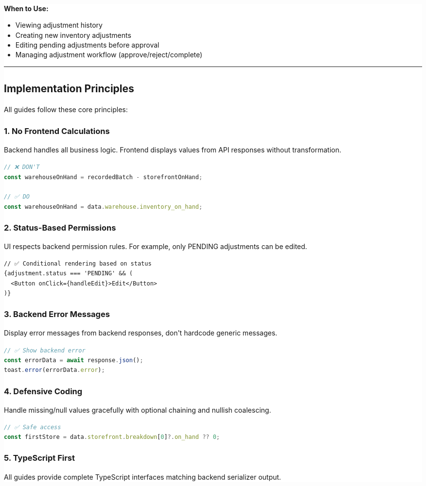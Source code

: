 **When to Use:** 
- Viewing adjustment history
- Creating new inventory adjustments
- Editing pending adjustments before approval
- Managing adjustment workflow (approve/reject/complete)

---

## Implementation Principles

All guides follow these core principles:

### 1. **No Frontend Calculations**
Backend handles all business logic. Frontend displays values from API responses without transformation.

```typescript
// ❌ DON'T
const warehouseOnHand = recordedBatch - storefrontOnHand;

// ✅ DO
const warehouseOnHand = data.warehouse.inventory_on_hand;
```

### 2. **Status-Based Permissions**
UI respects backend permission rules. For example, only PENDING adjustments can be edited.

```tsx
// ✅ Conditional rendering based on status
{adjustment.status === 'PENDING' && (
  <Button onClick={handleEdit}>Edit</Button>
)}
```

### 3. **Backend Error Messages**
Display error messages from backend responses, don't hardcode generic messages.

```typescript
// ✅ Show backend error
const errorData = await response.json();
toast.error(errorData.error);
```

### 4. **Defensive Coding**
Handle missing/null values gracefully with optional chaining and nullish coalescing.

```typescript
// ✅ Safe access
const firstStore = data.storefront.breakdown[0]?.on_hand ?? 0;
```

### 5. **TypeScript First**
All guides provide complete TypeScript interfaces matching backend serializer output.
